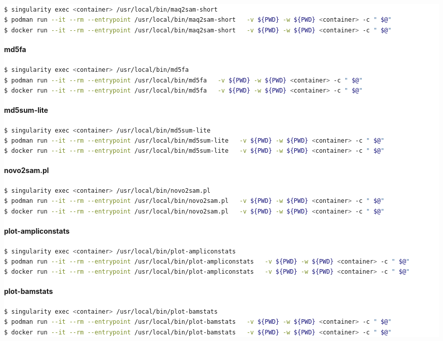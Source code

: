 ```bash
$ singularity exec <container> /usr/local/bin/maq2sam-short
$ podman run --it --rm --entrypoint /usr/local/bin/maq2sam-short   -v ${PWD} -w ${PWD} <container> -c " $@"
$ docker run --it --rm --entrypoint /usr/local/bin/maq2sam-short   -v ${PWD} -w ${PWD} <container> -c " $@"
```


#### md5fa

```bash
$ singularity exec <container> /usr/local/bin/md5fa
$ podman run --it --rm --entrypoint /usr/local/bin/md5fa   -v ${PWD} -w ${PWD} <container> -c " $@"
$ docker run --it --rm --entrypoint /usr/local/bin/md5fa   -v ${PWD} -w ${PWD} <container> -c " $@"
```


#### md5sum-lite

```bash
$ singularity exec <container> /usr/local/bin/md5sum-lite
$ podman run --it --rm --entrypoint /usr/local/bin/md5sum-lite   -v ${PWD} -w ${PWD} <container> -c " $@"
$ docker run --it --rm --entrypoint /usr/local/bin/md5sum-lite   -v ${PWD} -w ${PWD} <container> -c " $@"
```


#### novo2sam.pl

```bash
$ singularity exec <container> /usr/local/bin/novo2sam.pl
$ podman run --it --rm --entrypoint /usr/local/bin/novo2sam.pl   -v ${PWD} -w ${PWD} <container> -c " $@"
$ docker run --it --rm --entrypoint /usr/local/bin/novo2sam.pl   -v ${PWD} -w ${PWD} <container> -c " $@"
```


#### plot-ampliconstats

```bash
$ singularity exec <container> /usr/local/bin/plot-ampliconstats
$ podman run --it --rm --entrypoint /usr/local/bin/plot-ampliconstats   -v ${PWD} -w ${PWD} <container> -c " $@"
$ docker run --it --rm --entrypoint /usr/local/bin/plot-ampliconstats   -v ${PWD} -w ${PWD} <container> -c " $@"
```


#### plot-bamstats

```bash
$ singularity exec <container> /usr/local/bin/plot-bamstats
$ podman run --it --rm --entrypoint /usr/local/bin/plot-bamstats   -v ${PWD} -w ${PWD} <container> -c " $@"
$ docker run --it --rm --entrypoint /usr/local/bin/plot-bamstats   -v ${PWD} -w ${PWD} <container> -c " $@"
```
